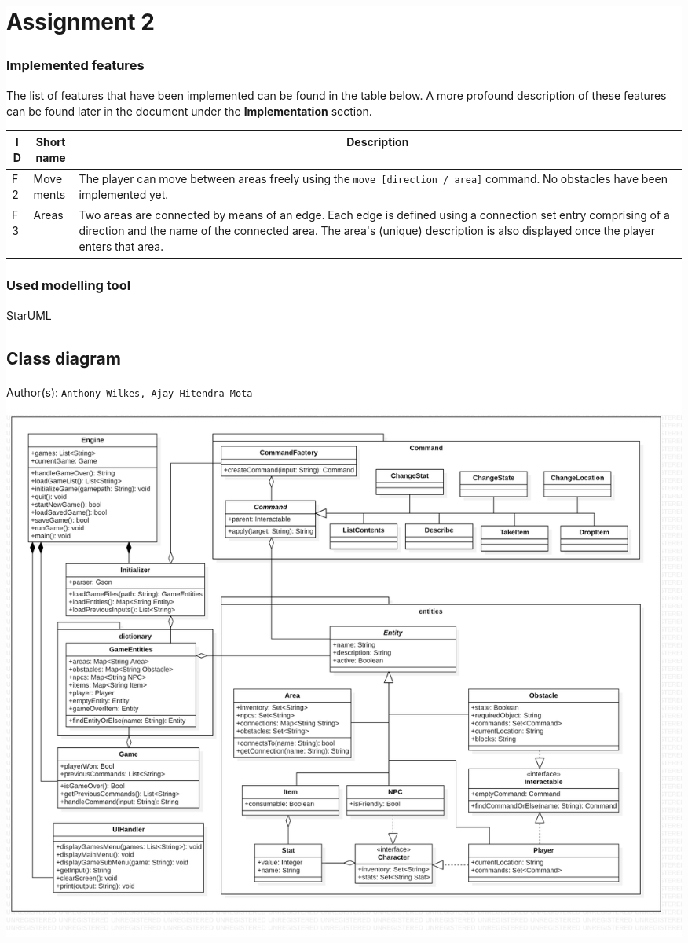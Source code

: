# Assignment 2

### Implemented features

The list of features that have been implemented can be found in the table below. A more profound description of these features can be found later in the document under the **Implementation** section.

| ID  | Short name  | Description  |
|---|---|---|
| F2  | Movements | The player can move between areas freely using the `move [direction / area]` command. No obstacles have been implemented yet. |
| F3  | Areas | Two areas are connected by means of an edge. Each edge is defined using a connection set entry comprising of a direction and the name of the connected area. The area's (unique) description is also displayed once the player enters that area. |


### Used modelling tool
[StarUML](http://staruml.io/)

## Class diagram                                    
Author(s): `Anthony Wilkes, Ajay Hitendra Mota`

![Class Diagram](assets/A02/class_detail.png "Class diagram")
